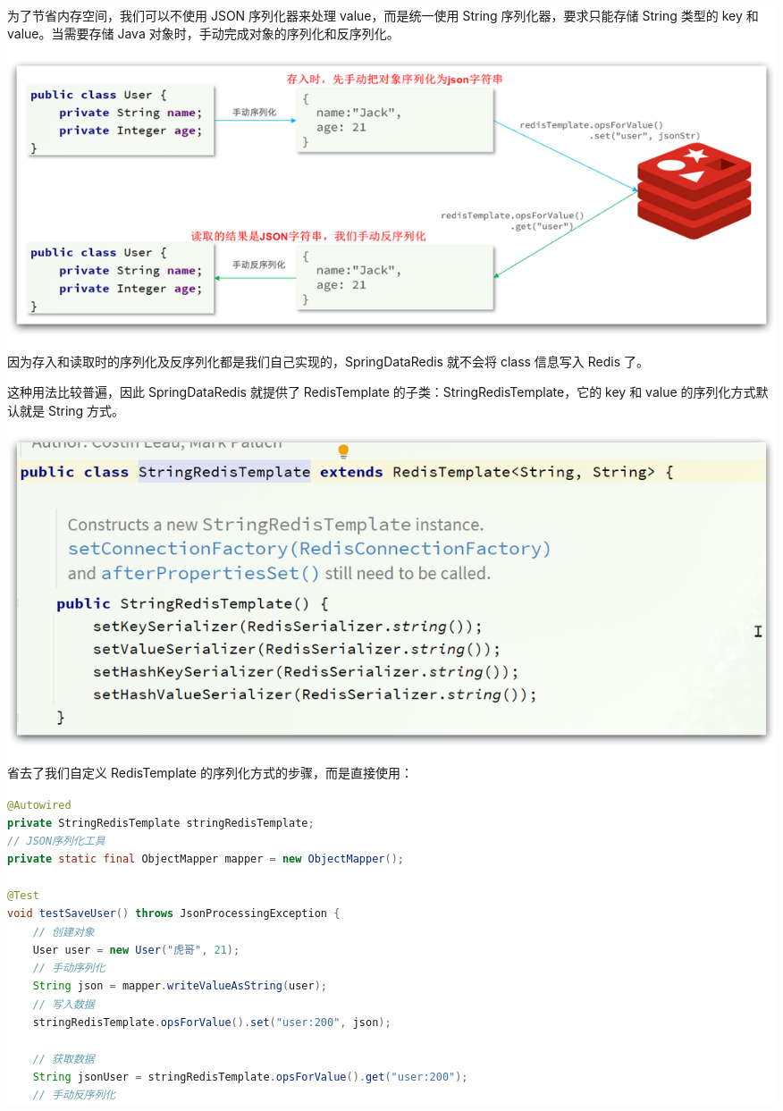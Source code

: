 为了节省内存空间，我们可以不使用 JSON 序列化器来处理 value，而是统一使用 String 序列化器，要求只能存储 String 类型的 key 和 value。当需要存储 Java 对象时，手动完成对象的序列化和反序列化。

![](assets/Ip9TKSY-20221205152406-p5tlc4b.png)

因为存入和读取时的序列化及反序列化都是我们自己实现的，SpringDataRedis 就不会将 class 信息写入 Redis 了。

这种用法比较普遍，因此 SpringDataRedis 就提供了 RedisTemplate 的子类：StringRedisTemplate，它的 key 和 value 的序列化方式默认就是 String 方式。

​![](assets/zXH6Qn6-20221205152406-61hgqx5.png)​

省去了我们自定义 RedisTemplate 的序列化方式的步骤，而是直接使用：

```java
@Autowired
private StringRedisTemplate stringRedisTemplate;
// JSON序列化工具
private static final ObjectMapper mapper = new ObjectMapper();

@Test
void testSaveUser() throws JsonProcessingException {
    // 创建对象
    User user = new User("虎哥", 21);
    // 手动序列化
    String json = mapper.writeValueAsString(user);
    // 写入数据
    stringRedisTemplate.opsForValue().set("user:200", json);

    // 获取数据
    String jsonUser = stringRedisTemplate.opsForValue().get("user:200");
    // 手动反序列化
```